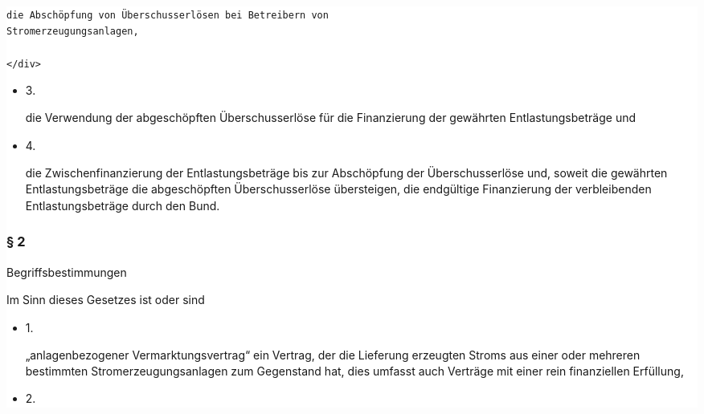     die Abschöpfung von Überschusserlösen bei Betreibern von
    Stromerzeugungsanlagen,
    
    </div>

  - 3\.
    
    <div>
    
    die Verwendung der abgeschöpften Überschusserlöse für die
    Finanzierung der gewährten Entlastungsbeträge und
    
    </div>

  - 4\.
    
    <div>
    
    die Zwischenfinanzierung der Entlastungsbeträge bis zur Abschöpfung
    der Überschusserlöse und, soweit die gewährten Entlastungsbeträge
    die abgeschöpften Überschusserlöse übersteigen, die endgültige
    Finanzierung der verbleibenden Entlastungsbeträge durch den Bund.
    
    </div>

</div>

</div>

</div>

</div>

<span id="BJNR251210022BJNE000302377.html"></span>

### § 2  
Begriffsbestimmungen

<div>

<div class="jnhtml">

<div>

<div class="jurAbsatz">

Im Sinn dieses Gesetzes ist oder sind

  - 1\.
    
    <div style="">
    
    „anlagenbezogener Vermarktungsvertrag“ ein Vertrag, der die
    Lieferung erzeugten Stroms aus einer oder mehreren bestimmten
    Stromerzeugungsanlagen zum Gegenstand hat, dies umfasst auch
    Verträge mit einer rein finanziellen Erfüllung,
    
    </div>

  - 2\.
    
    <div style="">
    
